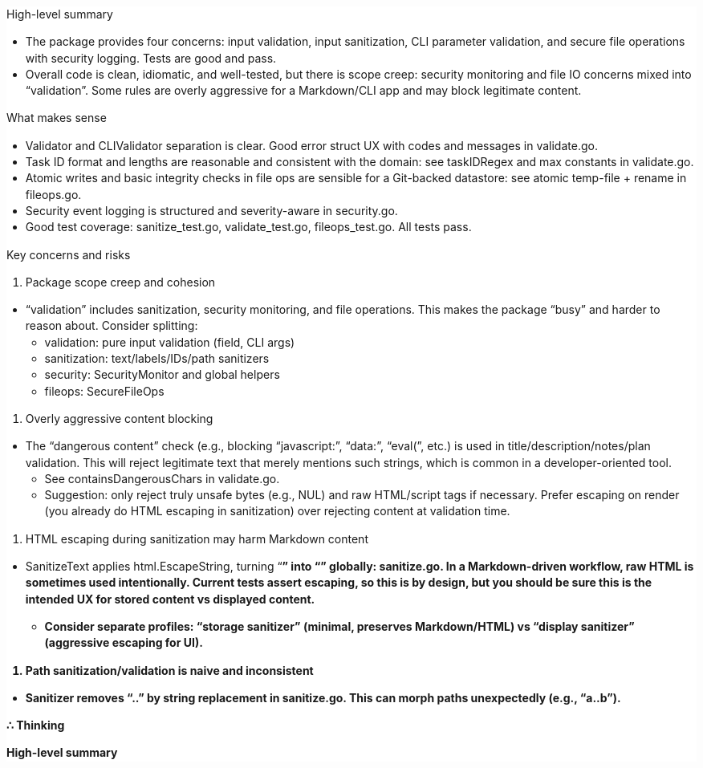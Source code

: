 
High-level summary

   * The package provides four concerns: input validation, input sanitization, CLI parameter validation, and secure file operations with security logging. Tests are good and pass.
   * Overall code is clean, idiomatic, and well-tested, but there is scope creep: security monitoring and file IO concerns mixed into “validation”. Some rules are overly aggressive for a Markdown/CLI app and may block legitimate content.

What makes sense

   * Validator and CLIValidator separation is clear. Good error struct UX with codes and messages in validate.go.
   * Task ID format and lengths are reasonable and consistent with the domain: see taskIDRegex and max constants in validate.go.
   * Atomic writes and basic integrity checks in file ops are sensible for a Git-backed datastore: see atomic temp-file + rename in fileops.go.
   * Security event logging is structured and severity-aware in security.go.
   * Good test coverage: sanitize_test.go, validate_test.go, fileops_test.go. All tests pass.

Key concerns and risks

   1. Package scope creep and cohesion

   * “validation” includes sanitization, security monitoring, and file operations. This makes the package “busy” and harder to reason about. Consider splitting:
      * validation: pure input validation (field, CLI args)
      * sanitization: text/labels/IDs/path sanitizers
      * security: SecurityMonitor and global helpers
      * fileops: SecureFileOps

   1. Overly aggressive content blocking

   * The “dangerous content” check (e.g., blocking “javascript:”, “data:”, “eval(”, etc.) is used in title/description/notes/plan validation. This will reject legitimate text that merely mentions such strings, which is common in a developer-oriented tool.
      * See containsDangerousChars in validate.go.
      * Suggestion: only reject truly unsafe bytes (e.g., NUL) and raw HTML/script tags if necessary. Prefer escaping on render (you already do HTML escaping in sanitization) over rejecting content at validation time.

   1. HTML escaping during sanitization may harm Markdown content

   * SanitizeText applies html.EscapeString, turning “<b>” into “<b>” globally: sanitize.go. In a Markdown-driven workflow, raw HTML is sometimes used intentionally. Current tests assert escaping, so this is by design, but you should be sure this is the intended UX for stored content vs
 displayed content.
      * Consider separate profiles: “storage sanitizer” (minimal, preserves Markdown/HTML) vs “display sanitizer” (aggressive escaping for UI).

   1. Path sanitization/validation is naive and inconsistent

   * Sanitizer removes “..” by string replacement in sanitize.go. This can morph paths unexpectedly (e.g., “a..b”).

∴ Thinking

High-level summary
